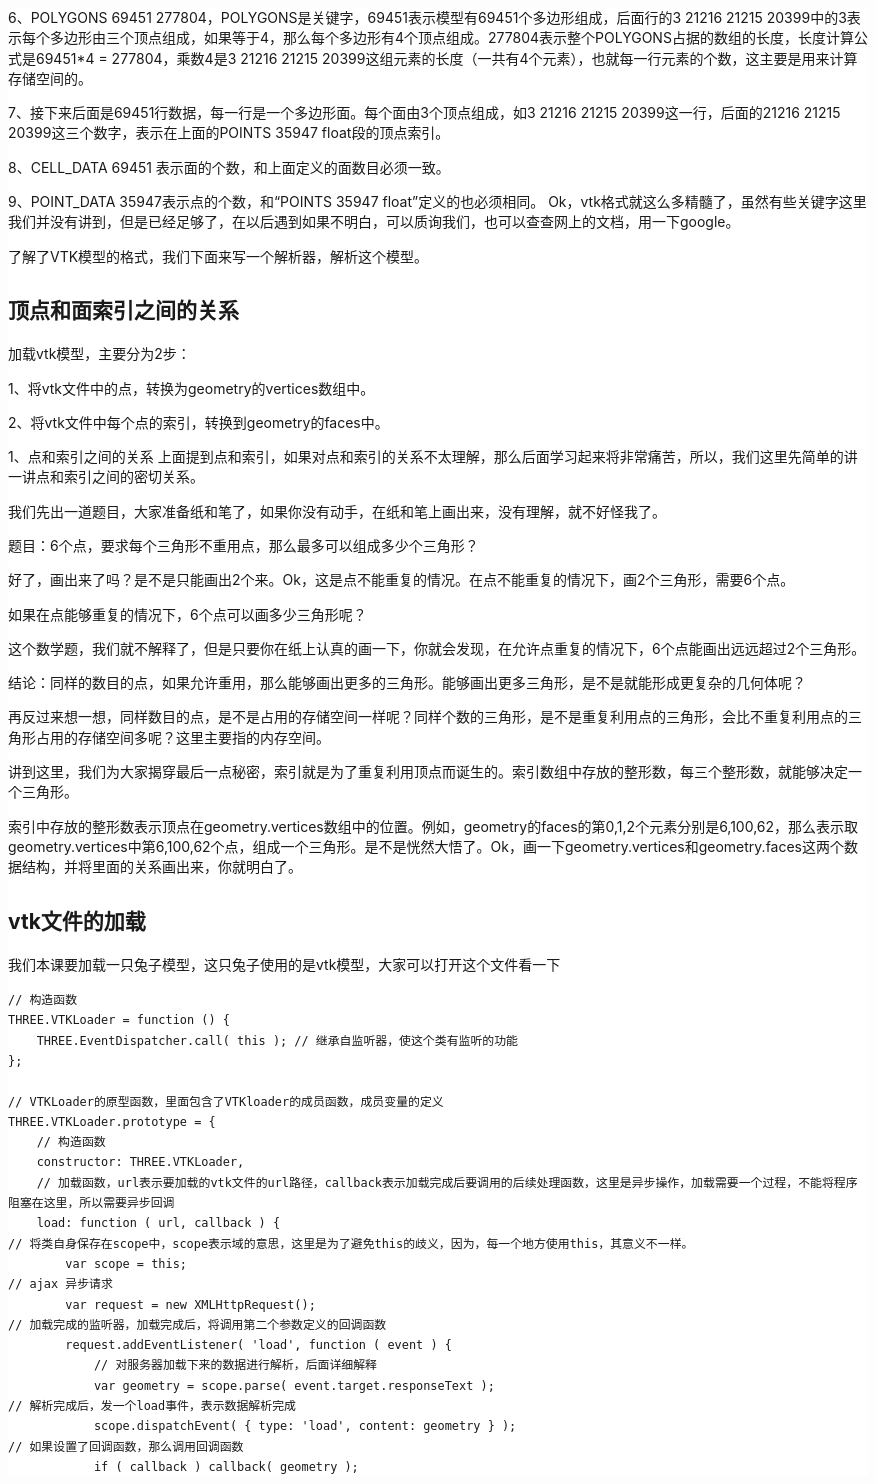 6、POLYGONS 69451 277804，POLYGONS是关键字，69451表示模型有69451个多边形组成，后面行的3 21216 21215 20399中的3表示每个多边形由三个顶点组成，如果等于4，那么每个多边形有4个顶点组成。277804表示整个POLYGONS占据的数组的长度，长度计算公式是69451*4 = 277804，乘数4是3 21216 21215 20399这组元素的长度（一共有4个元素），也就每一行元素的个数，这主要是用来计算存储空间的。

7、接下来后面是69451行数据，每一行是一个多边形面。每个面由3个顶点组成，如3 21216 21215 20399这一行，后面的21216 21215 20399这三个数字，表示在上面的POINTS 35947 float段的顶点索引。

8、CELL_DATA 69451 表示面的个数，和上面定义的面数目必须一致。

9、POINT_DATA 35947表示点的个数，和“POINTS 35947 float”定义的也必须相同。 Ok，vtk格式就这么多精髓了，虽然有些关键字这里我们并没有讲到，但是已经足够了，在以后遇到如果不明白，可以质询我们，也可以查查网上的文档，用一下google。

了解了VTK模型的格式，我们下面来写一个解析器，解析这个模型。

## 顶点和面索引之间的关系
加载vtk模型，主要分为2步：

1、将vtk文件中的点，转换为geometry的vertices数组中。

2、将vtk文件中每个点的索引，转换到geometry的faces中。

1、点和索引之间的关系
上面提到点和索引，如果对点和索引的关系不太理解，那么后面学习起来将非常痛苦，所以，我们这里先简单的讲一讲点和索引之间的密切关系。

我们先出一道题目，大家准备纸和笔了，如果你没有动手，在纸和笔上画出来，没有理解，就不好怪我了。

题目：6个点，要求每个三角形不重用点，那么最多可以组成多少个三角形？

好了，画出来了吗？是不是只能画出2个来。Ok，这是点不能重复的情况。在点不能重复的情况下，画2个三角形，需要6个点。

如果在点能够重复的情况下，6个点可以画多少三角形呢？

这个数学题，我们就不解释了，但是只要你在纸上认真的画一下，你就会发现，在允许点重复的情况下，6个点能画出远远超过2个三角形。

结论：同样的数目的点，如果允许重用，那么能够画出更多的三角形。能够画出更多三角形，是不是就能形成更复杂的几何体呢？

再反过来想一想，同样数目的点，是不是占用的存储空间一样呢？同样个数的三角形，是不是重复利用点的三角形，会比不重复利用点的三角形占用的存储空间多呢？这里主要指的内存空间。

讲到这里，我们为大家揭穿最后一点秘密，索引就是为了重复利用顶点而诞生的。索引数组中存放的整形数，每三个整形数，就能够决定一个三角形。

索引中存放的整形数表示顶点在geometry.vertices数组中的位置。例如，geometry的faces的第0,1,2个元素分别是6,100,62，那么表示取geometry.vertices中第6,100,62个点，组成一个三角形。是不是恍然大悟了。Ok，画一下geometry.vertices和geometry.faces这两个数据结构，并将里面的关系画出来，你就明白了。

## vtk文件的加载
我们本课要加载一只兔子模型，这只兔子使用的是vtk模型，大家可以打开这个文件看一下

```
// 构造函数
THREE.VTKLoader = function () {
    THREE.EventDispatcher.call( this ); // 继承自监听器，使这个类有监听的功能
};

// VTKLoader的原型函数，里面包含了VTKloader的成员函数，成员变量的定义
THREE.VTKLoader.prototype = {
    // 构造函数
    constructor: THREE.VTKLoader,
    // 加载函数，url表示要加载的vtk文件的url路径，callback表示加载完成后要调用的后续处理函数，这里是异步操作，加载需要一个过程，不能将程序阻塞在这里，所以需要异步回调
    load: function ( url, callback ) {
// 将类自身保存在scope中，scope表示域的意思，这里是为了避免this的歧义，因为，每一个地方使用this，其意义不一样。
        var scope = this;
// ajax 异步请求
        var request = new XMLHttpRequest();
// 加载完成的监听器，加载完成后，将调用第二个参数定义的回调函数
        request.addEventListener( 'load', function ( event ) {
            // 对服务器加载下来的数据进行解析，后面详细解释
            var geometry = scope.parse( event.target.responseText );
// 解析完成后，发一个load事件，表示数据解析完成
            scope.dispatchEvent( { type: 'load', content: geometry } );
// 如果设置了回调函数，那么调用回调函数
            if ( callback ) callback( geometry );
```